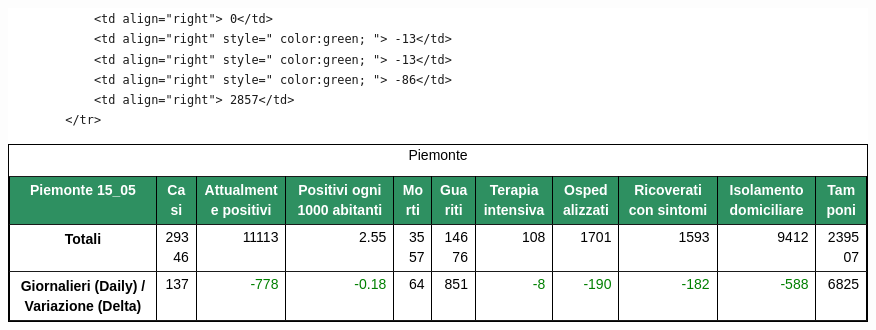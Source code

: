 				<td align="right"> 0</td>
				<td align="right" style=" color:green; "> -13</td>
				<td align="right" style=" color:green; "> -13</td>
				<td align="right" style=" color:green; "> -86</td>
				<td align="right"> 2857</td>
			</tr>
</table>

<table style=" color:black; font-size:12; font-family:arial; text-align:center; " cellpadding="2.5" cellspacing="0" border="1" bordercolor="black" bgcolor="#FFFFFF">
			<caption>Piemonte</caption>
			<tr style="color:#FFFFFF;background:#2E9061">
				<th>Piemonte 15_05</th>
				<th>Casi</th>
				<th>Attualmente positivi</th>
				<th>Positivi ogni 1000 abitanti</th>
				<th>Morti</th>
				<th>Guariti</th>
				<th>Terapia intensiva</th>
				<th>Ospedalizzati</th>
				<th>Ricoverati con sintomi</th>
				<th>Isolamento domiciliare</th>
				<th>Tamponi</th>
			</tr>
			<tr>
				<th>Totali</th>
				<td align="right"> 29346</td>
				<td align="right"> 11113</td>
				<td align="right"> 2.55</td>
				<td align="right"> 3557</td>
				<td align="right"> 14676</td>
				<td align="right"> 108</td>
				<td align="right"> 1701</td>
				<td align="right"> 1593</td>
				<td align="right"> 9412</td>
				<td align="right"> 239507</td>
			</tr>
			<tr>
				<th>Giornalieri (Daily) / Variazione (Delta)</th>
				<td align="right"> 137</td>
				<td align="right" style=" color:green; "> -778</td>
				<td align="right" style=" color:green; "> -0.18</td>
				<td align="right"> 64</td>
				<td align="right"> 851</td>
				<td align="right" style=" color:green; "> -8</td>
				<td align="right" style=" color:green; "> -190</td>
				<td align="right" style=" color:green; "> -182</td>
				<td align="right" style=" color:green; "> -588</td>
				<td align="right"> 6825</td>
			</tr>
</table>
